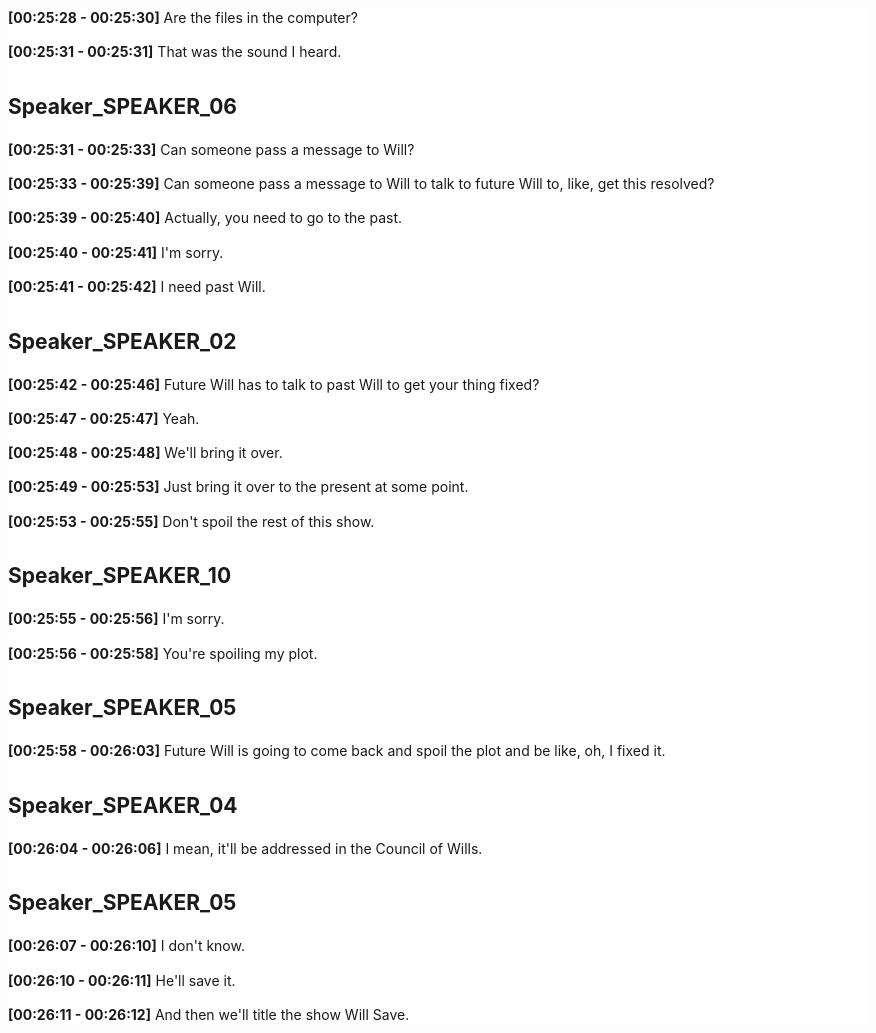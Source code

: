 **[00:25:28 - 00:25:30]** Are the files in the computer?

**[00:25:31 - 00:25:31]** That was the sound I heard.


## Speaker_SPEAKER_06

**[00:25:31 - 00:25:33]** Can someone pass a message to Will?

**[00:25:33 - 00:25:39]** Can someone pass a message to Will to talk to future Will to, like, get this resolved?

**[00:25:39 - 00:25:40]** Actually, you need to go to the past.

**[00:25:40 - 00:25:41]** I'm sorry.

**[00:25:41 - 00:25:42]** I need past Will.


## Speaker_SPEAKER_02

**[00:25:42 - 00:25:46]** Future Will has to talk to past Will to get your thing fixed?

**[00:25:47 - 00:25:47]** Yeah.

**[00:25:48 - 00:25:48]** We'll bring it over.

**[00:25:49 - 00:25:53]** Just bring it over to the present at some point.

**[00:25:53 - 00:25:55]** Don't spoil the rest of this show.


## Speaker_SPEAKER_10

**[00:25:55 - 00:25:56]** I'm sorry.

**[00:25:56 - 00:25:58]** You're spoiling my plot.


## Speaker_SPEAKER_05

**[00:25:58 - 00:26:03]** Future Will is going to come back and spoil the plot and be like, oh, I fixed it.


## Speaker_SPEAKER_04

**[00:26:04 - 00:26:06]** I mean, it'll be addressed in the Council of Wills.


## Speaker_SPEAKER_05

**[00:26:07 - 00:26:10]** I don't know.

**[00:26:10 - 00:26:11]** He'll save it.

**[00:26:11 - 00:26:12]** And then we'll title the show Will Save.
